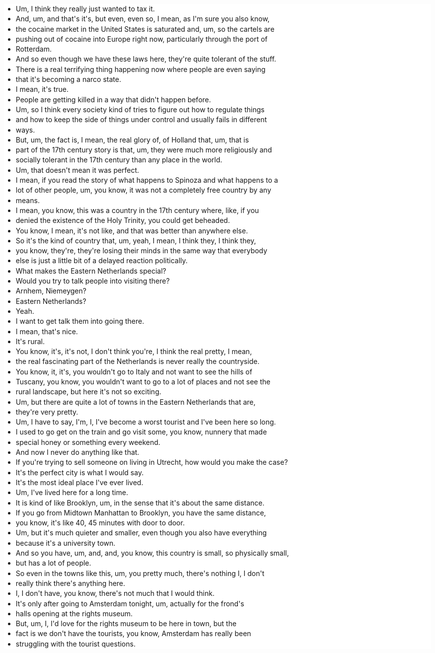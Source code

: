 *  Um, I think they really just wanted to tax it.
*  And, um, and that's it's, but even, even so, I mean, as I'm sure you also know,
*  the cocaine market in the United States is saturated and, um, so the cartels are
*  pushing out of cocaine into Europe right now, particularly through the port of
*  Rotterdam.
*  And so even though we have these laws here, they're quite tolerant of the stuff.
*  There is a real terrifying thing happening now where people are even saying
*  that it's becoming a narco state.
*  I mean, it's true.
*  People are getting killed in a way that didn't happen before.
*  Um, so I think every society kind of tries to figure out how to regulate things
*  and how to keep the side of things under control and usually fails in different
*  ways.
*  But, um, the fact is, I mean, the real glory of, of Holland that, um, that is
*  part of the 17th century story is that, um, they were much more religiously and
*  socially tolerant in the 17th century than any place in the world.
*  Um, that doesn't mean it was perfect.
*  I mean, if you read the story of what happens to Spinoza and what happens to a
*  lot of other people, um, you know, it was not a completely free country by any
*  means.
*  I mean, you know, this was a country in the 17th century where, like, if you
*  denied the existence of the Holy Trinity, you could get beheaded.
*  You know, I mean, it's not like, and that was better than anywhere else.
*  So it's the kind of country that, um, yeah, I mean, I think they, I think they,
*  you know, they're, they're losing their minds in the same way that everybody
*  else is just a little bit of a delayed reaction politically.
*  What makes the Eastern Netherlands special?
*  Would you try to talk people into visiting there?
*  Arnhem, Niemeygen?
*  Eastern Netherlands?
*  Yeah.
*  I want to get talk them into going there.
*  I mean, that's nice.
*  It's rural.
*  You know, it's, it's not, I don't think you're, I think the real pretty, I mean,
*  the real fascinating part of the Netherlands is never really the countryside.
*  You know, it, it's, you wouldn't go to Italy and not want to see the hills of
*  Tuscany, you know, you wouldn't want to go to a lot of places and not see the
*  rural landscape, but here it's not so exciting.
*  Um, but there are quite a lot of towns in the Eastern Netherlands that are,
*  they're very pretty.
*  Um, I have to say, I'm, I, I've become a worst tourist and I've been here so long.
*  I used to go get on the train and go visit some, you know, nunnery that made
*  special honey or something every weekend.
*  And now I never do anything like that.
*  If you're trying to sell someone on living in Utrecht, how would you make the case?
*  It's the perfect city is what I would say.
*  It's the most ideal place I've ever lived.
*  Um, I've lived here for a long time.
*  It is kind of like Brooklyn, um, in the sense that it's about the same distance.
*  If you go from Midtown Manhattan to Brooklyn, you have the same distance,
*  you know, it's like 40, 45 minutes with door to door.
*  Um, but it's much quieter and smaller, even though you also have everything
*  because it's a university town.
*  And so you have, um, and, and, you know, this country is small, so physically small,
*  but has a lot of people.
*  So even in the towns like this, um, you pretty much, there's nothing I, I don't
*  really think there's anything here.
*  I, I don't have, you know, there's not much that I would think.
*  It's only after going to Amsterdam tonight, um, actually for the frond's
*  halls opening at the rights museum.
*  But, um, I, I'd love for the rights museum to be here in town, but the
*  fact is we don't have the tourists, you know, Amsterdam has really been
*  struggling with the tourist questions.